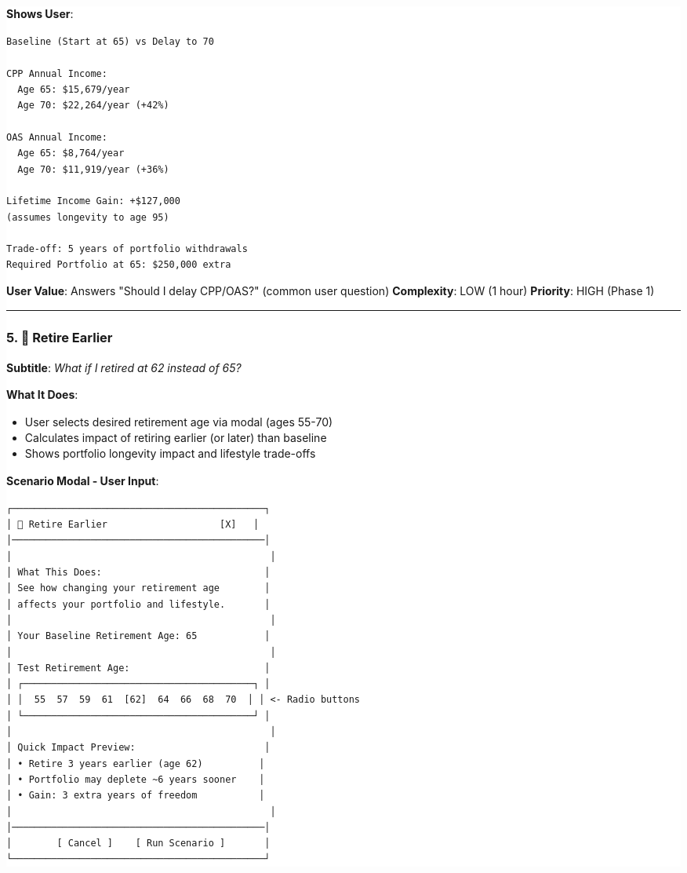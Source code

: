 **Shows User**:
```
Baseline (Start at 65) vs Delay to 70

CPP Annual Income:
  Age 65: $15,679/year
  Age 70: $22,264/year (+42%)

OAS Annual Income:
  Age 65: $8,764/year
  Age 70: $11,919/year (+36%)

Lifetime Income Gain: +$127,000
(assumes longevity to age 95)

Trade-off: 5 years of portfolio withdrawals
Required Portfolio at 65: $250,000 extra
```

**User Value**: Answers "Should I delay CPP/OAS?" (common user question)
**Complexity**: LOW (1 hour)
**Priority**: HIGH (Phase 1)

---

### 5. 🚀 Retire Earlier
**Subtitle**: *What if I retired at 62 instead of 65?*

**What It Does**:
- User selects desired retirement age via modal (ages 55-70)
- Calculates impact of retiring earlier (or later) than baseline
- Shows portfolio longevity impact and lifestyle trade-offs

**Scenario Modal - User Input**:
```
┌─────────────────────────────────────────────┐
│ 🚀 Retire Earlier                    [X]   │
│─────────────────────────────────────────────│
│                                              │
│ What This Does:                             │
│ See how changing your retirement age        │
│ affects your portfolio and lifestyle.       │
│                                              │
│ Your Baseline Retirement Age: 65            │
│                                              │
│ Test Retirement Age:                        │
│ ┌─────────────────────────────────────────┐ │
│ │  55  57  59  61  [62]  64  66  68  70  │ │ <- Radio buttons
│ └─────────────────────────────────────────┘ │
│                                              │
│ Quick Impact Preview:                       │
│ • Retire 3 years earlier (age 62)          │
│ • Portfolio may deplete ~6 years sooner    │
│ • Gain: 3 extra years of freedom           │
│                                              │
│─────────────────────────────────────────────│
│        [ Cancel ]    [ Run Scenario ]       │
└─────────────────────────────────────────────┘
```

